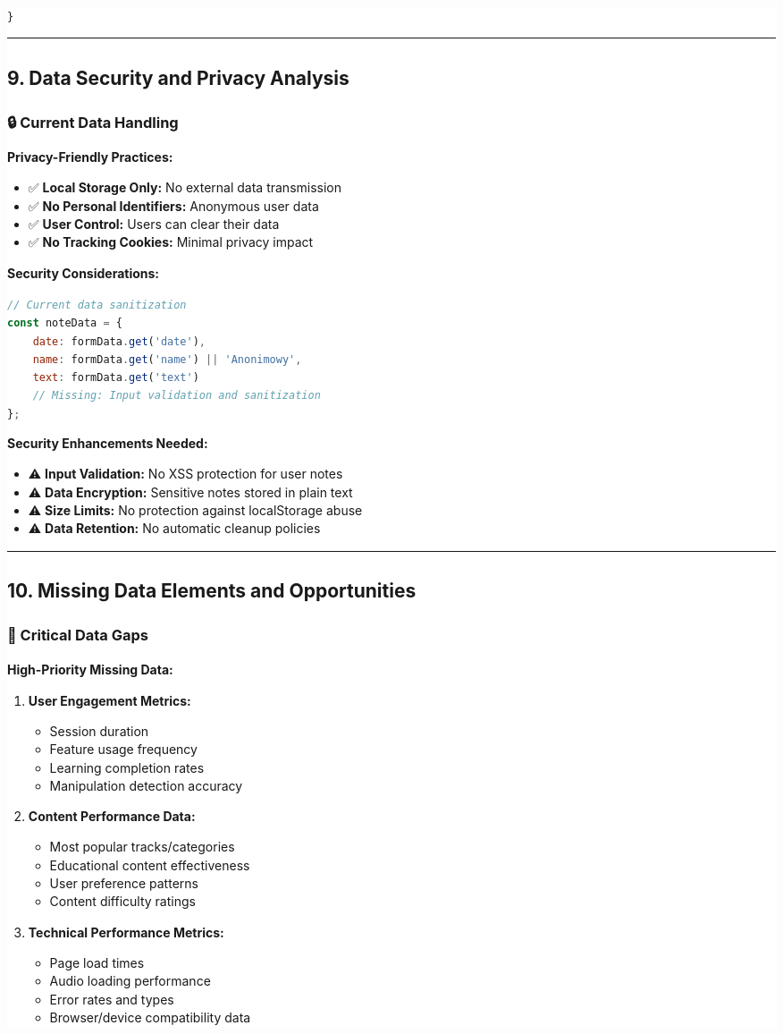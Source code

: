 ```javascript
}
```

---

## 9. Data Security and Privacy Analysis

### 🔒 Current Data Handling

**Privacy-Friendly Practices:**
- ✅ **Local Storage Only:** No external data transmission
- ✅ **No Personal Identifiers:** Anonymous user data
- ✅ **User Control:** Users can clear their data
- ✅ **No Tracking Cookies:** Minimal privacy impact

**Security Considerations:**
```javascript
// Current data sanitization
const noteData = {
    date: formData.get('date'),
    name: formData.get('name') || 'Anonimowy',
    text: formData.get('text')
    // Missing: Input validation and sanitization
};
```

**Security Enhancements Needed:**
- ⚠️ **Input Validation:** No XSS protection for user notes
- ⚠️ **Data Encryption:** Sensitive notes stored in plain text
- ⚠️ **Size Limits:** No protection against localStorage abuse
- ⚠️ **Data Retention:** No automatic cleanup policies

---

## 10. Missing Data Elements and Opportunities

### 🎯 Critical Data Gaps

**High-Priority Missing Data:**
1. **User Engagement Metrics:**
   - Session duration
   - Feature usage frequency
   - Learning completion rates
   - Manipulation detection accuracy

2. **Content Performance Data:**
   - Most popular tracks/categories
   - Educational content effectiveness
   - User preference patterns
   - Content difficulty ratings

3. **Technical Performance Metrics:**
   - Page load times
   - Audio loading performance
   - Error rates and types
   - Browser/device compatibility data

